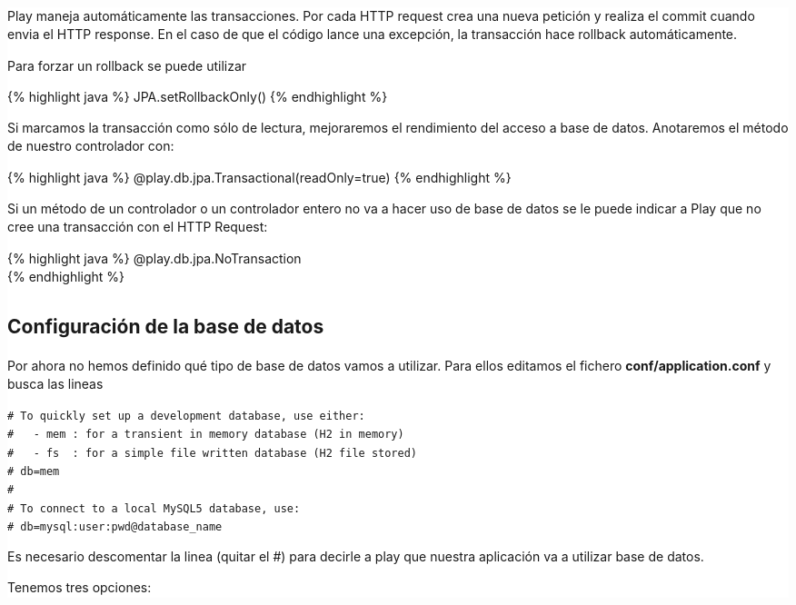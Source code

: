 Play maneja automáticamente las transacciones. Por cada HTTP request crea una nueva petición y realiza el commit cuando envia el HTTP response. En el caso de que el código lance una excepción, la transacción hace rollback automáticamente.

Para forzar un rollback se puede utilizar

{% highlight java %}
JPA.setRollbackOnly()
{% endhighlight %}

Si marcamos la transacción como sólo de lectura, mejoraremos el rendimiento del acceso a base de datos. Anotaremos el método de nuestro controlador con:

{% highlight java %}
@play.db.jpa.Transactional(readOnly=true)
{% endhighlight %}
	
Si un método de un controlador o un controlador entero no va a hacer uso de base de datos se le puede indicar a Play que no cree una transacción con el HTTP Request:

{% highlight java %}
@play.db.jpa.NoTransaction	
{% endhighlight %}


## Configuración de la base de datos

Por ahora no hemos definido qué tipo de base de datos vamos a utilizar. Para ellos editamos el fichero **conf/application.conf** y busca las lineas


	# To quickly set up a development database, use either:
	#   - mem : for a transient in memory database (H2 in memory)
	#   - fs  : for a simple file written database (H2 file stored)
	# db=mem
	#
	# To connect to a local MySQL5 database, use:
	# db=mysql:user:pwd@database_name	


Es necesario descomentar la linea (quitar el #) para decirle a play que nuestra aplicación va a utilizar base de datos.

Tenemos tres opciones:
